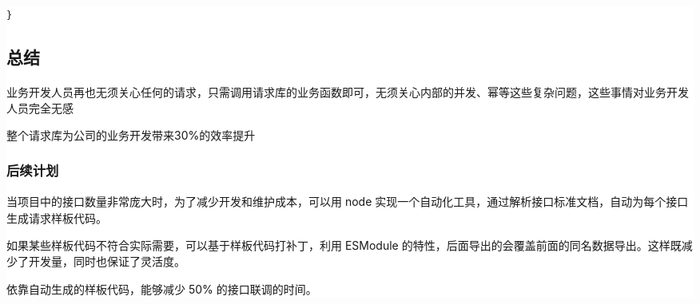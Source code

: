 ```js
}
```

## 总结

业务开发人员再也无须关心任何的请求，只需调用请求库的业务函数即可，无须关心内部的并发、幂等这些复杂问题，这些事情对业务开发人员完全无感

整个请求库为公司的业务开发带来30%的效率提升

### 后续计划

当项目中的接口数量非常庞大时，为了减少开发和维护成本，可以用 node 实现一个自动化工具，通过解析接口标准文档，自动为每个接口生成请求样板代码。

如果某些样板代码不符合实际需要，可以基于样板代码打补丁，利用 ESModule 的特性，后面导出的会覆盖前面的同名数据导出。这样既减少了开发量，同时也保证了灵活度。

依靠自动生成的样板代码，能够减少 50% 的接口联调的时间。









